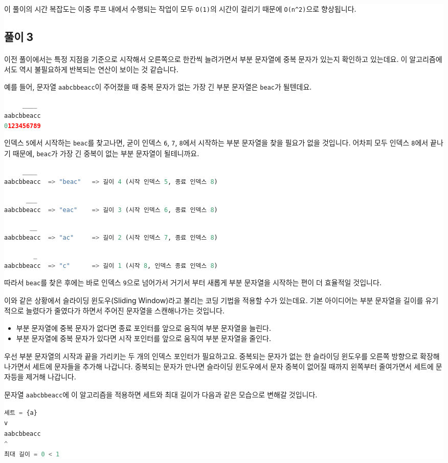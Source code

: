 이 풀이의 시간 복잡도는 이중 루프 내에서 수행되는 작업이 모두 `O(1)`의 시간이 걸리기 때문에 `O(n^2)`으로 향상됩니다.

## 풀이 3

이전 풀이에서는 특정 지점을 기준으로 시작해서 오른쪽으로 한칸씩 늘려가면서 부분 문자열에 중복 문자가 있는지 확인하고 있는데요.
이 알고리즘에서도 역시 불필요하게 반복되는 연산이 보이는 것 같습니다.

예를 들어, 문자열 `aabcbbeacc`이 주어졌을 때 중복 문자가 없는 가장 긴 부분 문자열은 `beac`가 될텐데요.

```py
     ____
aabcbbeacc
0123456789
```

인덱스 `5`에서 시작하는 `beac`를 찾고나면, 굳이 인덱스 `6`, `7`, `8`에서 시작하는 부분 문자열을 찾을 필요가 없을 것입니다.
어차피 모두 인덱스 `8`에서 끝나기 때문에, `beac`가 가장 긴 중복이 없는 부분 문자열이 될테니까요.

```py
     ____
aabcbbeacc  => "beac"   => 길이 4 (시작 인덱스 5, 종료 인덱스 8)
```

```py
      ___
aabcbbeacc  => "eac"    => 길이 3 (시작 인덱스 6, 종료 인덱스 8)
```

```py
       __
aabcbbeacc  => "ac"     => 길이 2 (시작 인덱스 7, 종료 인덱스 8)

```

```py
        _
aabcbbeacc  => "c"      => 길이 1 (시작 8, 인덱스 종료 인덱스 8)
```

따라서 `beac`를 찾은 후에는 바로 인덱스 `9`으로 넘어가서 거기서 부터 새롭게 부분 문자열을 시작하는 편이 더 효율적일 것입니다.

이와 같은 상황에서 슬라이딩 윈도우(Sliding Window)라고 불리는 코딩 기법을 적용할 수가 있는데요.
기본 아이디어는 부분 문자열을 길이를 유기적으로 늘렸다가 줄였다가 하면서 주어진 문자열을 스캔해나가는 것입니다.

- 부분 문자열에 중복 문자가 없다면 종료 포인터를 앞으로 움직여 부분 문자열을 늘린다.
- 부분 문자열에 중복 문자가 있다면 시작 포인터를 앞으로 움직여 부분 문자열을 줄인다.

우선 부분 문자열의 시작과 끝을 가리키는 두 개의 인덱스 포인터가 필요하고요.
중복되는 문자가 없는 한 슬라이딩 윈도우를 오른쪽 방향으로 확장해나가면서 세트에 문자들을 추가해 나갑니다.
중복되는 문자가 만나면 슬라이딩 윈도우에서 문자 중복이 없어질 때까지 왼쪽부터 줄여가면서 세트에 문자등을 제거해 나갑니다.

문자열 `aabcbbeacc`에 이 알고리즘을 적용하면 세트와 최대 길이가 다음과 같은 모습으로 변해갈 것입니다.

```py
세트 = {a}
v
aabcbbeacc
^
최대 길이 = 0 < 1
```
